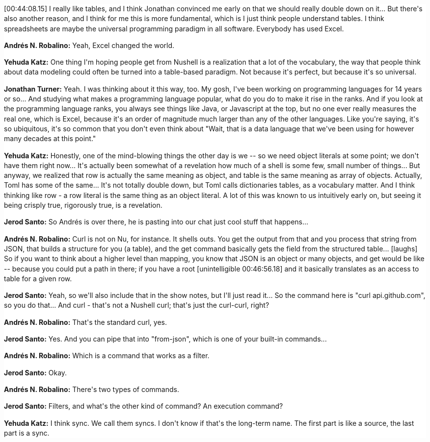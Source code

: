 \[00:44:08.15\] I really like tables, and I think Jonathan convinced me early on that we should really double down on it... But there's also another reason, and I think for me this is more fundamental, which is I just think people understand tables. I think spreadsheets are maybe the universal programming paradigm in all software. Everybody has used Excel.

**Andrés N. Robalino:** Yeah, Excel changed the world.

**Yehuda Katz:** One thing I'm hoping people get from Nushell is a realization that a lot of the vocabulary, the way that people think about data modeling could often be turned into a table-based paradigm. Not because it's perfect, but because it's so universal.

**Jonathan Turner:** Yeah. I was thinking about it this way, too. My gosh, I've been working on programming languages for 14 years or so... And studying what makes a programming language popular, what do you do to make it rise in the ranks. And if you look at the programming language ranks, you always see things like Java, or Javascript at the top, but no one ever really measures the real one, which is Excel, because it's an order of magnitude much larger than any of the other languages. Like you're saying, it's so ubiquitous, it's so common that you don't even think about "Wait, that is a data language that we've been using for however many decades at this point."

**Yehuda Katz:** Honestly, one of the mind-blowing things the other day is we -- so we need object literals at some point; we don't have them right now... It's actually been somewhat of a revelation how much of a shell is some few, small number of things... But anyway, we realized that row is actually the same meaning as object, and table is the same meaning as array of objects. Actually, Toml has some of the same... It's not totally double down, but Toml calls dictionaries tables, as a vocabulary matter. And I think thinking like row - a row literal is the same thing as an object literal. A lot of this was known to us intuitively early on, but seeing it being crisply true, rigorously true, is a revelation.

**Jerod Santo:** So Andrés is over there, he is pasting into our chat just cool stuff that happens...

**Andrés N. Robalino:** Curl is not on Nu, for instance. It shells outs. You get the output from that and you process that string from JSON, that builds a structure for you (a table), and the get command basically gets the field from the structured table... \[laughs\] So if you want to think about a higher level than mapping, you know that JSON is an object or many objects, and get would be like -- because you could put a path in there; if you have a root \[unintelligible 00:46:56.18\] and it basically translates as an access to table for a given row.

**Jerod Santo:** Yeah, so we'll also include that in the show notes, but I'll just read it... So the command here is "curl api.github.com", so you do that... And curl - that's not a Nushell curl; that's just the curl-curl, right?

**Andrés N. Robalino:** That's the standard curl, yes.

**Jerod Santo:** Yes. And you can pipe that into "from-json", which is one of your built-in commands...

**Andrés N. Robalino:** Which is a command that works as a filter.

**Jerod Santo:** Okay.

**Andrés N. Robalino:** There's two types of commands.

**Jerod Santo:** Filters, and what's the other kind of command? An execution command?

**Yehuda Katz:** I think sync. We call them syncs. I don't know if that's the long-term name. The first part is like a source, the last part is a sync.
